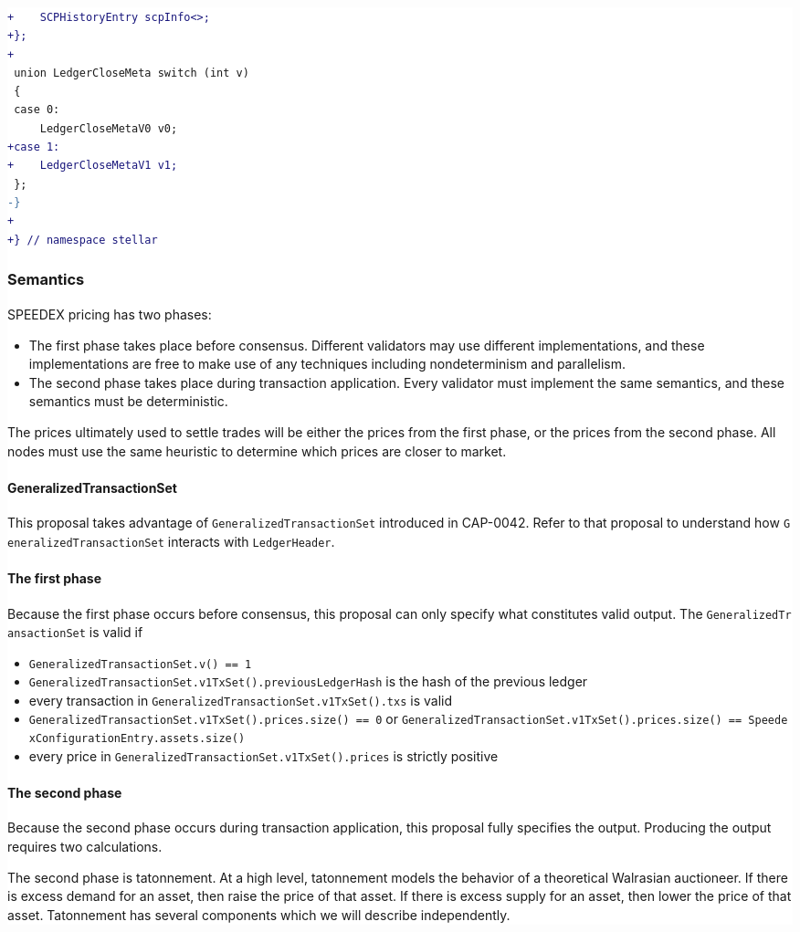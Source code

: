 ```diff mddiffcheck.base=90dbf13c483a4c126741a0e5ad0a222fb51ff299
+    SCPHistoryEntry scpInfo<>;
+};
+
 union LedgerCloseMeta switch (int v)
 {
 case 0:
     LedgerCloseMetaV0 v0;
+case 1:
+    LedgerCloseMetaV1 v1;
 };
-}
+
+} // namespace stellar
```

### Semantics
SPEEDEX pricing has two phases:

- The first phase takes place before consensus. Different validators may use
different implementations, and these implementations are free to make use of
any techniques including nondeterminism and parallelism.
- The second phase takes place during transaction application. Every validator
must implement the same semantics, and these semantics must be deterministic.

The prices ultimately used to settle trades will be either the prices from the
first phase, or the prices from the second phase. All nodes must use the same
heuristic to determine which prices are closer to market.

#### GeneralizedTransactionSet
This proposal takes advantage of `GeneralizedTransactionSet` introduced in
CAP-0042. Refer to that proposal to understand how `GeneralizedTransactionSet`
interacts with `LedgerHeader`.

#### The first phase
Because the first phase occurs before consensus, this proposal can only specify
what constitutes valid output. The `GeneralizedTransactionSet` is valid if

- `GeneralizedTransactionSet.v() == 1`
- `GeneralizedTransactionSet.v1TxSet().previousLedgerHash` is the hash of the
previous ledger
- every transaction in `GeneralizedTransactionSet.v1TxSet().txs` is valid
- `GeneralizedTransactionSet.v1TxSet().prices.size() == 0` or
`GeneralizedTransactionSet.v1TxSet().prices.size() == SpeedexConfigurationEntry.assets.size()`
- every price in `GeneralizedTransactionSet.v1TxSet().prices` is strictly
positive

#### The second phase
Because the second phase occurs during transaction application, this proposal
fully specifies the output. Producing the output requires two calculations.

The second phase is tatonnement. At a high level, tatonnement models the
behavior of a theoretical Walrasian auctioneer. If there is excess demand for
an asset, then raise the price of that asset. If there is excess supply for an
asset, then lower the price of that asset. Tatonnement has several components
which we will describe independently.
